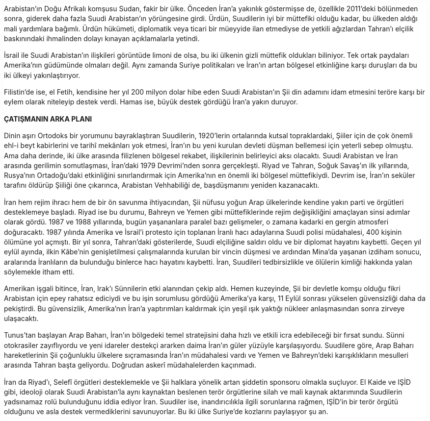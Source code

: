   Arabistan’ın Doğu Afrikalı komşusu Sudan, fakir bir ülke. Önceden İran’a yakınlık göstermişse de, özellikle 2011’deki bölünmeden sonra, giderek daha fazla Suudi Arabistan’ın yörüngesine girdi. Ürdün, Suudilerin iyi bir müttefiki olduğu kadar, bu ülkeden aldığı mali yardımlara bağımlı. Ürdün hükümeti, diplomatik veya ticari bir müeyyide ilan etmediyse de yetkili ağızlardan Tahran’ı elçilik baskınındaki ihmalinden dolayı kınayan açıklamalarla yetindi.
 </p>
 <p>
  İsrail ile Suudi Arabistan’ın ilişkileri görüntüde limoni de olsa, bu iki ülkenin gizli müttefik oldukları biliniyor. Tek ortak paydaları Amerika’nın güdümünde olmaları değil. Aynı zamanda Suriye politikaları ve İran’ın artan bölgesel etkinliğine karşı duruşları da bu iki ülkeyi yakınlaştırıyor.
 </p>
 <p>
  Filistin’de ise, el Fetih, kendisine her yıl 200 milyon dolar hibe eden Suudi Arabistan’ın Şii din adamını idam etmesini teröre karşı bir eylem olarak niteleyip destek verdi. Hamas ise, büyük destek gördüğü İran’a yakın duruyor.
 </p>
 <p>
  <strong>
   ÇATIŞMANIN ARKA PLANI
  </strong>
 </p>
 <p>
  Dinin aşırı Ortodoks bir yorumunu bayraklaştıran Suudilerin, 1920’lerin ortalarında kutsal topraklardaki, Şiiler için de çok önemli ehl-i beyt kabirlerini ve tarihî mekânları yok etmesi, İran’ın bu yeni kurulan devleti düşman bellemesi için yeterli sebep olmuştu. Ama daha derinde, iki ülke arasında filizlenen bölgesel rekabet, ilişkilerinin belirleyici aksı olacaktı. Suudi Arabistan ve İran arasında gerilimin somutlaşması, İran’daki 1979 Devrimi’nden sonra gerçekleşti. Riyad ve Tahran, Soğuk Savaş’ın ilk yıllarında, Rusya’nın Ortadoğu’daki etkinliğini sınırlandırmak için Amerika’nın en önemli iki bölgesel müttefikiydi. Devrim ise, İran’ın seküler tarafını öldürüp Şiiliği öne çıkarınca, Arabistan Vehhabiliği de, başdüşmanını yeniden kazanacaktı.
 </p>
 <p>
  İran hem rejim ihracı hem de bir ön savunma ihtiyacından, Şii nüfusu yoğun Arap ülkelerinde kendine yakın parti ve örgütleri desteklemeye başladı. Riyad ise bu durumu, Bahreyn ve Yemen gibi müttefiklerinde rejim değişikliğini amaçlayan sinsi adımlar olarak gördü. 1987 ve 1988 yıllarında, bugün yaşananlara paralel bazı gelişmeler, o zamana kadarki en gergin atmosferi doğuracaktı. 1987 yılında Amerika ve İsrail’i protesto için toplanan İranlı hacı adaylarına Suudi polisi müdahalesi, 400 kişinin ölümüne yol açmıştı. Bir yıl sonra, Tahran’daki gösterilerde, Suudi elçiliğine saldırı oldu ve bir diplomat hayatını kaybetti. Geçen yıl eylül ayında, ilkin Kâbe’nin genişletilmesi çalışmalarında kurulan bir vincin düşmesi ve ardından Mina’da yaşanan izdiham sonucu, aralarında İranlıların da bulunduğu binlerce hacı hayatını kaybetti. İran, Suudileri tedbirsizlikle ve ölülerin kimliği hakkında yalan söylemekle itham etti.
 </p>
 <p>
  Amerikan işgali bitince, İran, Irak’ı Sünnilerin etki alanından çekip aldı. Hemen kuzeyinde, Şii bir devletle komşu olduğu fikri Arabistan için epey rahatsız ediciydi ve bu işin sorumlusu gördüğü Amerika’ya karşı, 11 Eylül sonrası yükselen güvensizliği daha da pekiştirdi. Bu güvensizlik, Amerika’nın İran’a yaptırımları kaldırmak için yeşil ışık yaktığı nükleer anlaşmasından sonra zirveye ulaşacaktı.
 </p>
 <p>
  Tunus’tan başlayan Arap Baharı, İran’ın bölgedeki temel stratejisini daha hızlı ve etkili icra edebileceği bir fırsat sundu. Sünni otokrasiler zayıflıyordu ve yeni idareler destekçi ararken daima İran’ın güler yüzüyle karşılaşıyordu. Suudilere göre, Arap Baharı hareketlerinin Şii çoğunluklu ülkelere sıçramasında İran’ın müdahalesi vardı ve Yemen ve Bahreyn’deki karışıklıkların mesulleri arasında Tahran başta geliyordu. Doğrudan askerî müdahalelerden kaçınmadı.
 </p>
 <p>
  İran da Riyad’ı, Selefî örgütleri desteklemekle ve Şii halklara yönelik artan şiddetin sponsoru olmakla suçluyor. El Kaide ve IŞİD gibi, ideoloji olarak Suudi Arabistan’la aynı kaynaktan beslenen terör örgütlerine silah ve mali kaynak aktarımında Suudilerin yadsınamaz rolü bulunduğunu iddia ediyor İran. Suudiler ise, inandırıcılıkla ilgili sorunlarına rağmen, IŞİD’in bir terör örgütü olduğunu ve asla destek vermediklerini savunuyorlar. Bu iki ülke Suriye’de kozlarını paylaşıyor şu an.
 </p>